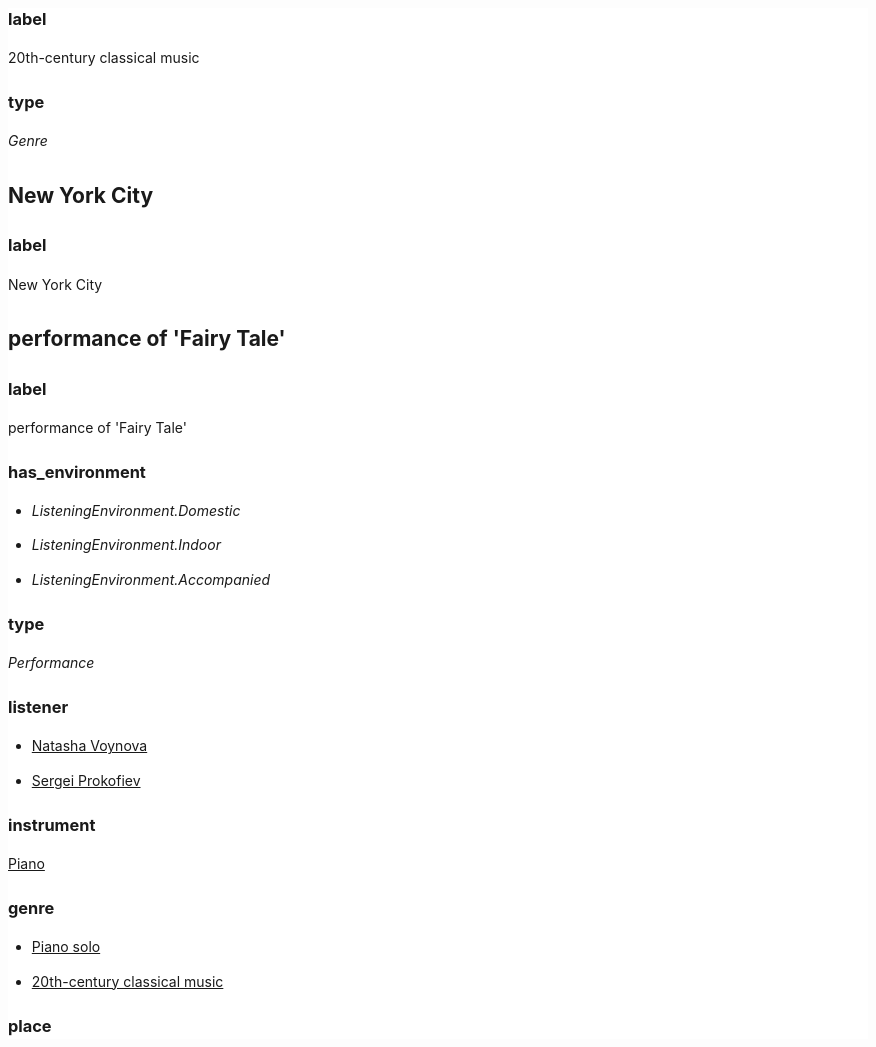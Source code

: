 ### label


20th-century classical music

### type


*Genre*

## New York City

### label


New York City

## performance of 'Fairy Tale'

### label


performance of 'Fairy Tale'

### has_environment

 - *ListeningEnvironment.Domestic*

 - *ListeningEnvironment.Indoor*

 - *ListeningEnvironment.Accompanied*

### type


*Performance*

### listener

 - [Natasha Voynova](#Natasha-Voynova)

 - [Sergei Prokofiev](#Sergei-Prokofiev)

### instrument


[Piano](#Piano)

### genre

 - [Piano solo](#Piano-solo)

 - [20th-century classical music](#20th-century-classical-music)

### place
